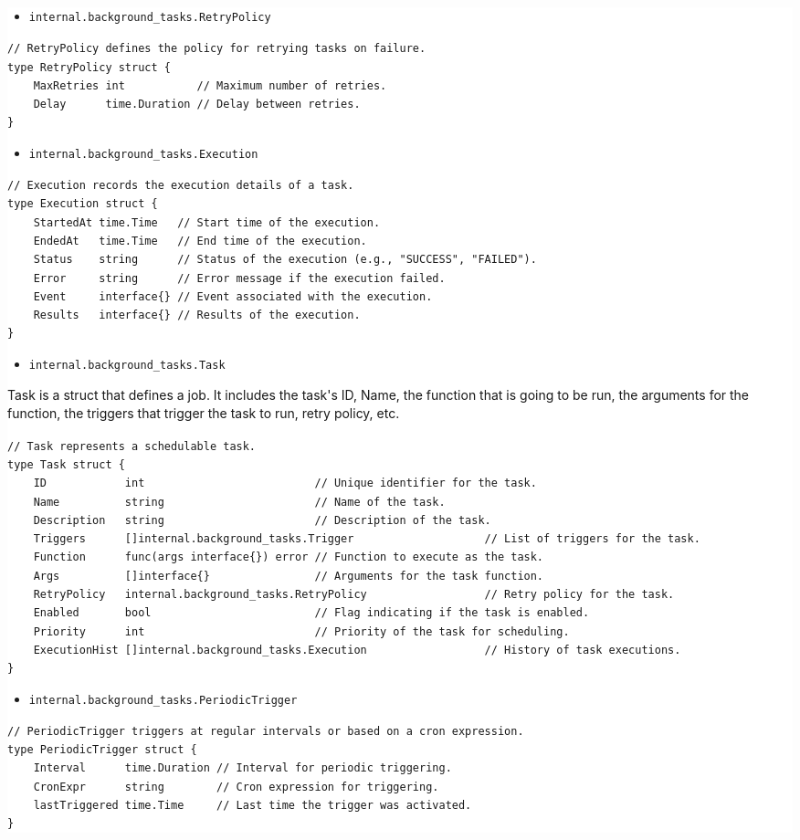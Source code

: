 - `internal.background_tasks.RetryPolicy`

```
// RetryPolicy defines the policy for retrying tasks on failure.
type RetryPolicy struct {
	MaxRetries int           // Maximum number of retries.
	Delay      time.Duration // Delay between retries.
}
```

- `internal.background_tasks.Execution`

```
// Execution records the execution details of a task.
type Execution struct {
	StartedAt time.Time   // Start time of the execution.
	EndedAt   time.Time   // End time of the execution.
	Status    string      // Status of the execution (e.g., "SUCCESS", "FAILED").
	Error     string      // Error message if the execution failed.
	Event     interface{} // Event associated with the execution.
	Results   interface{} // Results of the execution.
}
```

- `internal.background_tasks.Task`

Task is a struct that defines a job. It includes the task's ID, Name, the function that is going to be run, the arguments for the function, the triggers that trigger the task to run, retry policy, etc.

```
// Task represents a schedulable task.
type Task struct {
	ID            int                          // Unique identifier for the task.
	Name          string                       // Name of the task.
	Description   string                       // Description of the task.
	Triggers      []internal.background_tasks.Trigger                    // List of triggers for the task.
	Function      func(args interface{}) error // Function to execute as the task.
	Args          []interface{}                // Arguments for the task function.
	RetryPolicy   internal.background_tasks.RetryPolicy                  // Retry policy for the task.
	Enabled       bool                         // Flag indicating if the task is enabled.
	Priority      int                          // Priority of the task for scheduling.
	ExecutionHist []internal.background_tasks.Execution                  // History of task executions.
}
```

- `internal.background_tasks.PeriodicTrigger`

```
// PeriodicTrigger triggers at regular intervals or based on a cron expression.
type PeriodicTrigger struct {
	Interval      time.Duration // Interval for periodic triggering.
	CronExpr      string        // Cron expression for triggering.
	lastTriggered time.Time     // Last time the trigger was activated.
}
```
